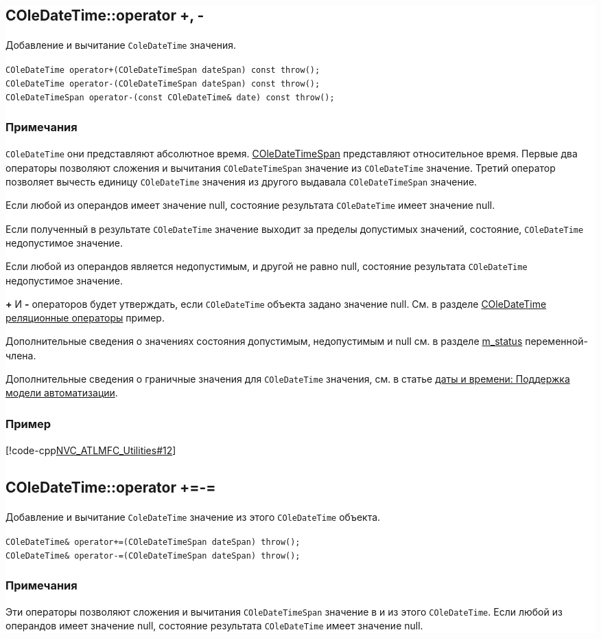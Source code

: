 ##  <a name="operator_add_-"></a>  COleDateTime::operator +, -

Добавление и вычитание `ColeDateTime` значения.

```
COleDateTime operator+(COleDateTimeSpan dateSpan) const throw();
COleDateTime operator-(COleDateTimeSpan dateSpan) const throw();
COleDateTimeSpan operator-(const COleDateTime& date) const throw();
```

### <a name="remarks"></a>Примечания

`COleDateTime` они представляют абсолютное время. [COleDateTimeSpan](../../atl-mfc-shared/reference/coledatetimespan-class.md) представляют относительное время. Первые два операторы позволяют сложения и вычитания `COleDateTimeSpan` значение из `COleDateTime` значение. Третий оператор позволяет вычесть единицу `COleDateTime` значения из другого выдавала `COleDateTimeSpan` значение.

Если любой из операндов имеет значение null, состояние результата `COleDateTime` имеет значение null.

Если полученный в результате `COleDateTime` значение выходит за пределы допустимых значений, состояние, `COleDateTime` недопустимое значение.

Если любой из операндов является недопустимым, и другой не равно null, состояние результата `COleDateTime` недопустимое значение.

**+** И **-** операторов будет утверждать, если `COleDateTime` объекта задано значение null. См. в разделе [COleDateTime реляционные операторы](#coledatetime_relational_operators) пример.

Дополнительные сведения о значениях состояния допустимым, недопустимым и null см. в разделе [m_status](#m_status) переменной-члена.

Дополнительные сведения о граничные значения для `COleDateTime` значения, см. в статье [даты и времени: Поддержка модели автоматизации](../../atl-mfc-shared/date-and-time-automation-support.md).

### <a name="example"></a>Пример

[!code-cpp[NVC_ATLMFC_Utilities#12](../../atl-mfc-shared/codesnippet/cpp/coledatetime-class_13.cpp)]

##  <a name="operator_add_eq_-_eq"></a>  COleDateTime::operator +=-=

Добавление и вычитание `ColeDateTime` значение из этого `COleDateTime` объекта.

```
COleDateTime& operator+=(COleDateTimeSpan dateSpan) throw();
COleDateTime& operator-=(COleDateTimeSpan dateSpan) throw();
```

### <a name="remarks"></a>Примечания

Эти операторы позволяют сложения и вычитания `COleDateTimeSpan` значение в и из этого `COleDateTime`. Если любой из операндов имеет значение null, состояние результата `COleDateTime` имеет значение null.
